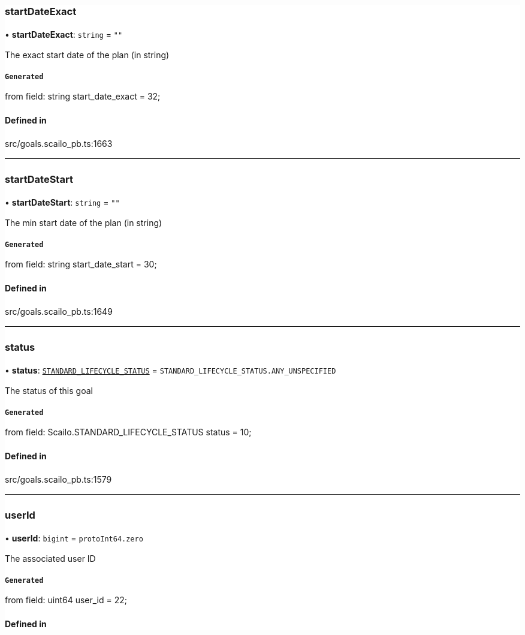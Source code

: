 ### startDateExact

• **startDateExact**: `string` = `""`

The exact start date of the plan (in string)

**`Generated`**

from field: string start_date_exact = 32;

#### Defined in

src/goals.scailo_pb.ts:1663

___

### startDateStart

• **startDateStart**: `string` = `""`

The min start date of the plan (in string)

**`Generated`**

from field: string start_date_start = 30;

#### Defined in

src/goals.scailo_pb.ts:1649

___

### status

• **status**: [`STANDARD_LIFECYCLE_STATUS`](../enums/STANDARD_LIFECYCLE_STATUS.md) = `STANDARD_LIFECYCLE_STATUS.ANY_UNSPECIFIED`

The status of this goal

**`Generated`**

from field: Scailo.STANDARD_LIFECYCLE_STATUS status = 10;

#### Defined in

src/goals.scailo_pb.ts:1579

___

### userId

• **userId**: `bigint` = `protoInt64.zero`

The associated user ID

**`Generated`**

from field: uint64 user_id = 22;

#### Defined in
